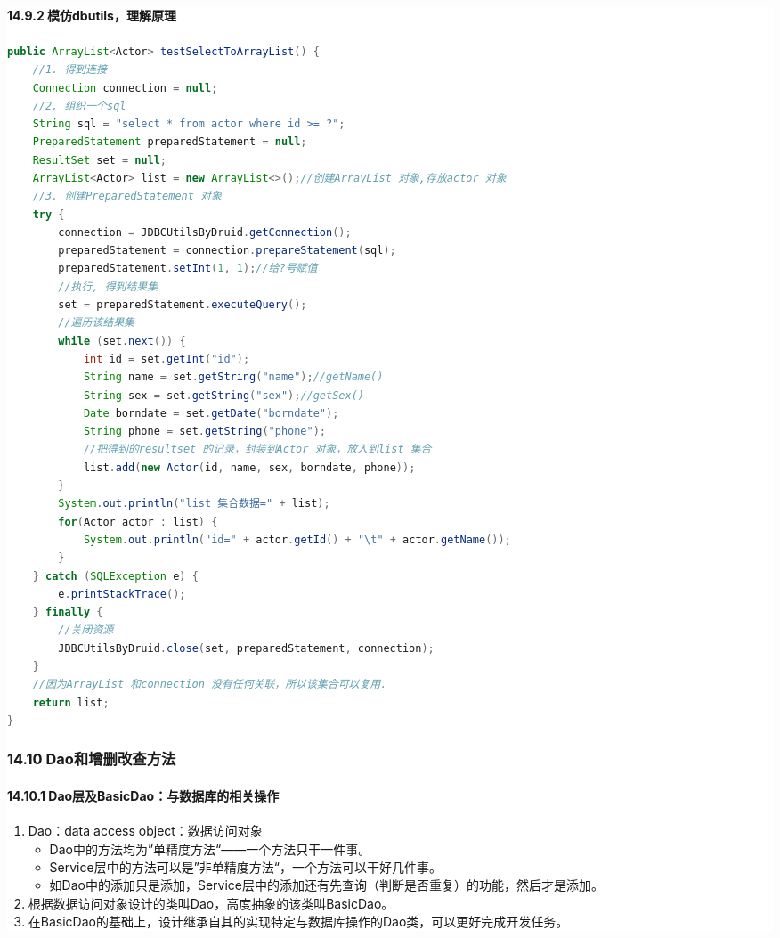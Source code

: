 #### 14.9.2 模仿dbutils，理解原理

```java
public ArrayList<Actor> testSelectToArrayList() {
    //1. 得到连接
    Connection connection = null;
    //2. 组织一个sql
    String sql = "select * from actor where id >= ?";
    PreparedStatement preparedStatement = null;
    ResultSet set = null;
    ArrayList<Actor> list = new ArrayList<>();//创建ArrayList 对象,存放actor 对象
    //3. 创建PreparedStatement 对象
    try {
        connection = JDBCUtilsByDruid.getConnection();
        preparedStatement = connection.prepareStatement(sql);
        preparedStatement.setInt(1, 1);//给?号赋值
        //执行, 得到结果集
        set = preparedStatement.executeQuery();
        //遍历该结果集
        while (set.next()) {
            int id = set.getInt("id");
            String name = set.getString("name");//getName()
            String sex = set.getString("sex");//getSex()
            Date borndate = set.getDate("borndate");
            String phone = set.getString("phone");
            //把得到的resultset 的记录，封装到Actor 对象，放入到list 集合
            list.add(new Actor(id, name, sex, borndate, phone));
        }
        System.out.println("list 集合数据=" + list);
        for(Actor actor : list) {
            System.out.println("id=" + actor.getId() + "\t" + actor.getName());
        }
    } catch (SQLException e) {
        e.printStackTrace();
    } finally {
        //关闭资源
        JDBCUtilsByDruid.close(set, preparedStatement, connection);
    }
    //因为ArrayList 和connection 没有任何关联，所以该集合可以复用.
    return list;
}
```

### 14.10 Dao和增删改查方法

#### 14.10.1 Dao层及BasicDao：与数据库的相关操作

1. Dao：data access object：数据访问对象
   - Dao中的方法均为”单精度方法“——一个方法只干一件事。
   - Service层中的方法可以是”非单精度方法“，一个方法可以干好几件事。
   - 如Dao中的添加只是添加，Service层中的添加还有先查询（判断是否重复）的功能，然后才是添加。
2. 根据数据访问对象设计的类叫Dao，高度抽象的该类叫BasicDao。
2. 在BasicDao的基础上，设计继承自其的实现特定与数据库操作的Dao类，可以更好完成开发任务。
